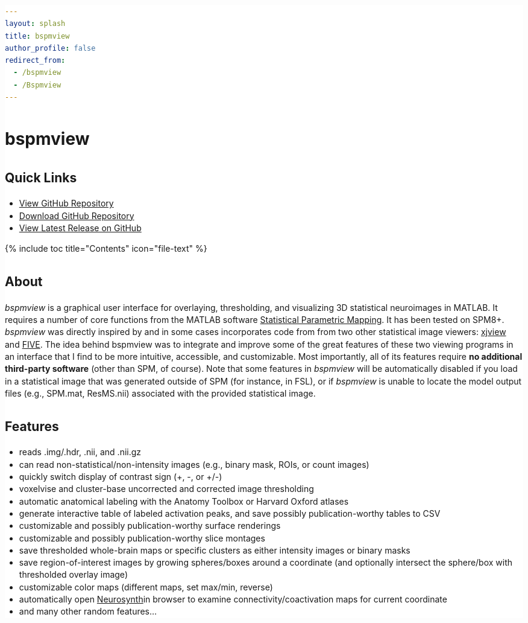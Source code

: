```yaml
---
layout: splash
title: bspmview
author_profile: false
redirect_from:
  - /bspmview
  - /Bspmview
---
```


# bspmview





## Quick Links

- [View GitHub Repository](https://github.com/spunt/bspmview)
- [Download GitHub Repository](https://github.com/spunt/bspmview/archive/master.zip)
- [View Latest Release on GitHub](https://github.com/spunt/bspmview/releases)

{% include toc title="Contents" icon="file-text" %}

## About

*bspmview* is a graphical user interface for overlaying, thresholding, and visualizing 3D statistical neuroimages in MATLAB. It requires a number of core functions from the MATLAB software [Statistical Parametric Mapping](http://www.fil.ion.ucl.ac.uk/spm/). It has been tested on SPM8+. *bspmview* was directly inspired by and in some cases incorporates code from from two other statistical image viewers: [xjview](http://www.alivelearn.net/xjview8/developers/) and [FIVE](http://mrtools.mgh.harvard.edu/index.php/Main_Page). The idea behind bspmview was to integrate and improve some of the great features of these two viewing programs in an interface that I find to be more intuitive, accessible, and customizable. Most importantly, all of its features require **no additional third-party software** (other than SPM, of course). Note that some features in *bspmview* will be automatically disabled if you load in a statistical image that was generated outside of SPM (for instance, in FSL), or if *bspmview* is unable to locate the model output files (e.g., SPM.mat, ResMS.nii) associated with the provided statistical image.

## Features

- reads .img/.hdr, .nii, and .nii.gz
- can read non-statistical/non-intensity images (e.g., binary mask, ROIs, or count images)
- quickly switch display of contrast sign (+, -, or +/-)
- voxelvise and cluster-base uncorrected and corrected image thresholding
- automatic anatomical labeling with the Anatomy Toolbox or Harvard Oxford atlases
- generate interactive table of labeled activation peaks, and save possibly publication-worthy tables to CSV
- customizable and possibly publication-worthy surface renderings
- customizable and possibly publication-worthy slice montages
- save thresholded whole-brain maps or specific clusters as either intensity images or binary masks
- save region-of-interest images by growing spheres/boxes around a coordinate (and optionally intersect the sphere/box with thresholded overlay image)
- customizable color maps (different maps, set max/min, reverse)
- automatically open [Neurosynth](http://neurosynth.org/locations/)in browser to examine connectivity/coactivation maps for current coordinate
- and many other random features…
